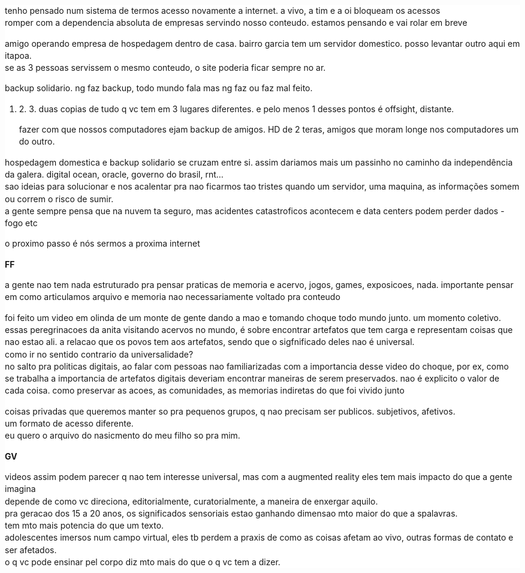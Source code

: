tenho pensado num sistema de termos acesso novamente a internet. a vivo, a tim e a oi bloqueam os acessos  
romper com a dependencia absoluta de empresas servindo nosso conteudo. estamos pensando e vai rolar em breve

amigo operando empresa de hospedagem dentro de casa. bairro garcia tem um servidor domestico. posso levantar outro aqui em itapoa.   
se as 3 pessoas servissem o mesmo conteudo, o site poderia ficar sempre no ar.

backup solidario. ng faz backup, todo mundo fala mas ng faz ou faz mal feito.

1. 2\. 3\. duas copias de tudo q vc tem em 3 lugares diferentes. e pelo menos 1 desses pontos é offsight, distante.   
     
   fazer com que nossos computadores ejam backup de amigos. HD de 2 teras, amigos que moram longe nos computadores um do outro. 


hospedagem domestica e  backup solidario se cruzam entre si. assim dariamos mais um passinho no caminho da independência da galera. digital ocean, oracle, governo do brasil, rnt…  
sao ideias para solucionar e nos acalentar pra nao ficarmos tao tristes quando um servidor, uma maquina, as informações somem ou correm o risco de sumir.   
a gente sempre pensa que na nuvem ta seguro, mas acidentes catastroficos acontecem e data centers podem perder dados \- fogo etc

o proximo passo é nós sermos a proxima internet

**FF**

a gente nao tem nada estruturado pra pensar praticas de memoria e acervo, jogos, games, exposicoes, nada. importante pensar em como articulamos arquivo e memoria nao necessariamente voltado pra conteudo

foi feito um video em olinda de um monte de gente dando a mao e tomando choque todo mundo junto. um momento coletivo. essas peregrinacoes da anita visitando acervos no mundo, é sobre encontrar artefatos que tem carga e representam coisas que nao estao ali. a relacao que os povos tem aos artefatos, sendo que o sigfnificado deles nao é universal.  
como ir no sentido contrario da universalidade?  
no salto pra politicas digitais, ao falar com pessoas nao familiarizadas com a importancia desse video do choque, por ex, como se trabalha a importancia de artefatos digitais deveriam encontrar maneiras de serem preservados. nao é explicito o valor de cada coisa. como preservar as acoes, as comunidades, as memorias indiretas do que foi vivido junto

coisas privadas que queremos manter so pra pequenos grupos, q nao precisam ser publicos. subjetivos, afetivos.   
um formato de acesso diferente.   
eu quero o arquivo do nasicmento do meu filho so pra mim.

**GV**

videos assim podem parecer q nao tem interesse universal, mas com a augmented reality eles tem mais impacto do que a gente imagina  
depende de como vc direciona, editorialmente, curatorialmente, a maneira de enxergar aquilo.  
pra geracao dos 15 a 20 anos, os significados sensoriais estao ganhando dimensao mto maior do que a spalavras.   
tem mto mais potencia do que um texto.   
adolescentes imersos num campo virtual, eles tb perdem a praxis de como as coisas afetam ao vivo, outras formas de contato e ser afetados.   
o q vc pode ensinar pel corpo diz mto mais do que o q vc tem a dizer. 
